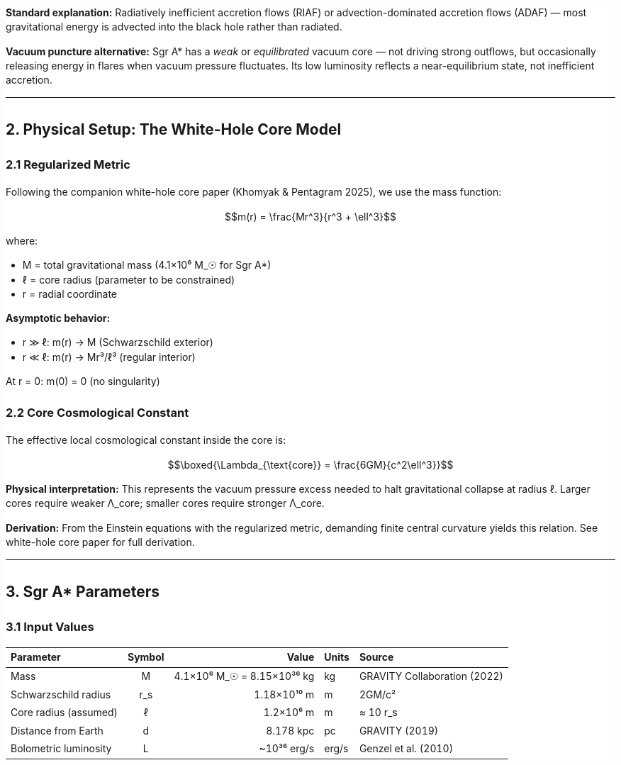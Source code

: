 **Standard explanation:** Radiatively inefficient accretion flows (RIAF) or advection-dominated accretion flows (ADAF) — most gravitational energy is advected into the black hole rather than radiated.

**Vacuum puncture alternative:** Sgr A* has a *weak* or *equilibrated* vacuum core — not driving strong outflows, but occasionally releasing energy in flares when vacuum pressure fluctuates. Its low luminosity reflects a near-equilibrium state, not inefficient accretion.

---

## 2. Physical Setup: The White-Hole Core Model

### 2.1 Regularized Metric

Following the companion white-hole core paper (Khomyak & Pentagram 2025), we use the mass function:

$$m(r) = \frac{Mr^3}{r^3 + \ell^3}$$

where:
- M = total gravitational mass (4.1×10⁶ M_☉ for Sgr A*)
- ℓ = core radius (parameter to be constrained)
- r = radial coordinate

**Asymptotic behavior:**
- r ≫ ℓ: m(r) → M (Schwarzschild exterior)
- r ≪ ℓ: m(r) → Mr³/ℓ³ (regular interior)

At r = 0: m(0) = 0 (no singularity)

### 2.2 Core Cosmological Constant

The effective local cosmological constant inside the core is:

$$\boxed{\Lambda_{\text{core}} = \frac{6GM}{c^2\ell^3}}$$

**Physical interpretation:** This represents the vacuum pressure excess needed to halt gravitational collapse at radius ℓ. Larger cores require weaker Λ_core; smaller cores require stronger Λ_core.

**Derivation:** From the Einstein equations with the regularized metric, demanding finite central curvature yields this relation. See white-hole core paper for full derivation.

---

## 3. Sgr A* Parameters

### 3.1 Input Values

| Parameter | Symbol | Value | Units | Source |
|:----------|:------:|------:|:------|:-------|
| Mass | M | 4.1×10⁶ M_☉ = 8.15×10³⁶ kg | kg | GRAVITY Collaboration (2022) |
| Schwarzschild radius | r_s | 1.18×10¹⁰ m | m | 2GM/c² |
| Core radius (assumed) | ℓ | 1.2×10⁶ m | m | ≈ 10 r_s |
| Distance from Earth | d | 8.178 kpc | pc | GRAVITY (2019) |
| Bolometric luminosity | L | ~10³⁶ erg/s | erg/s | Genzel et al. (2010) |
